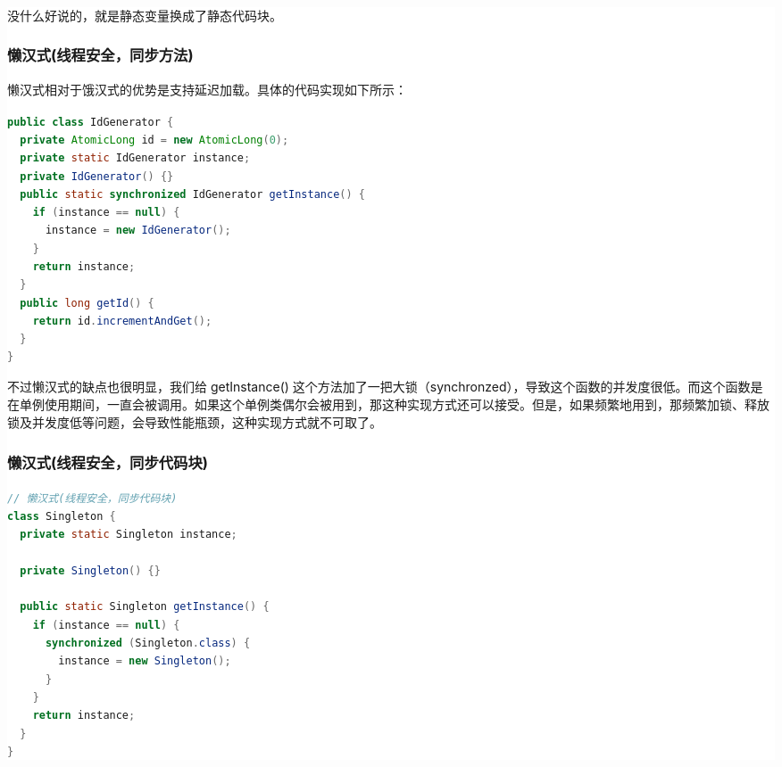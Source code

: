 ```java

```

没什么好说的，就是静态变量换成了静态代码块。





### 懒汉式(线程安全，同步方法)

懒汉式相对于饿汉式的优势是支持延迟加载。具体的代码实现如下所示：

```java
public class IdGenerator { 
  private AtomicLong id = new AtomicLong(0);
  private static IdGenerator instance;
  private IdGenerator() {}
  public static synchronized IdGenerator getInstance() {
    if (instance == null) {
      instance = new IdGenerator();
    }
    return instance;
  }
  public long getId() { 
    return id.incrementAndGet();
  }
}
```

不过懒汉式的缺点也很明显，我们给 getInstance() 这个方法加了一把大锁（synchronzed），导致这个函数的并发度很低。而这个函数是在单例使用期间，一直会被调用。如果这个单例类偶尔会被用到，那这种实现方式还可以接受。但是，如果频繁地用到，那频繁加锁、释放锁及并发度低等问题，会导致性能瓶颈，这种实现方式就不可取了。



### 懒汉式(线程安全，同步代码块)

```java
// 懒汉式(线程安全，同步代码块)
class Singleton {
  private static Singleton instance;

  private Singleton() {}

  public static Singleton getInstance() {
    if (instance == null) {
      synchronized (Singleton.class) {
        instance = new Singleton();
      }
    }
    return instance;
  }
}
```


